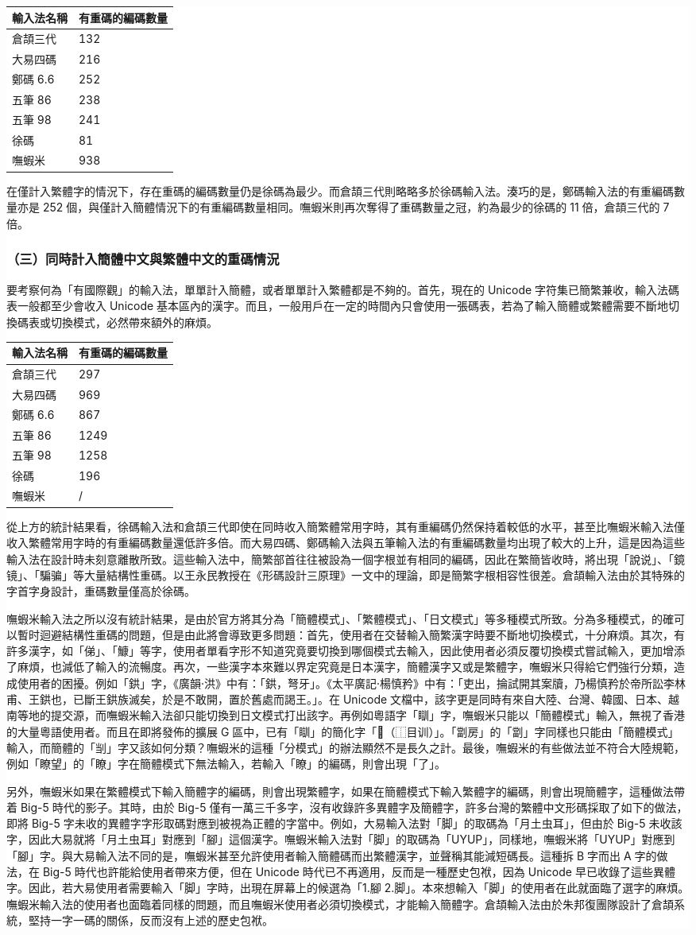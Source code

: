 |輸入法名稱|有重碼的編碼數量|
|-|-|
|倉頡三代|132|
|大易四碼|216|
|鄭碼 6.6|252|
|五筆 86|238|
|五筆 98|241|
|徐碼|81|
|嘸蝦米|938|

在僅計入繁體字的情況下，存在重碼的編碼數量仍是徐碼為最少。而倉頡三代則略略多於徐碼輸入法。湊巧的是，鄭碼輸入法的有重編碼數量亦是 252 個，與僅計入簡體情況下的有重編碼數量相同。嘸蝦米則再次奪得了重碼數量之冠，約為最少的徐碼的 11 倍，倉頡三代的 7 倍。

### （三）同時計入簡體中文與繁體中文的重碼情況
要考察何為「有國際觀」的輸入法，單單計入簡體，或者單單計入繁體都是不夠的。首先，現在的 Unicode 字符集已簡繁兼收，輸入法碼表一般都至少會收入 Unicode 基本區內的漢字。而且，一般用戶在一定的時間內只會使用一張碼表，若為了輸入簡體或繁體需要不斷地切換碼表或切換模式，必然帶來額外的麻煩。

|輸入法名稱|有重碼的編碼數量|
|-|-|
|倉頡三代|297|
|大易四碼|969|
|鄭碼 6.6|867|
|五筆 86|1249|
|五筆 98|1258|
|徐碼|196|
|嘸蝦米|/|

從上方的統計結果看，徐碼輸入法和倉頡三代即使在同時收入簡繁體常用字時，其有重編碼仍然保持着較低的水平，甚至比嘸蝦米輸入法僅收入繁體常用字時的有重編碼數量還低許多倍。而大易四碼、鄭碼輸入法與五筆輸入法的有重編碼數量均出現了較大的上升，這是因為這些輸入法在設計時未刻意離散所致。這些輸入法中，簡繁部首往往被設為一個字根並有相同的編碼，因此在繁簡皆收時，將出現「說说」、「鏡镜」、「騙骗」等大量結構性重碼。以王永民教授在《形碼設計三原理》一文中的理論，即是簡繁字根相容性很差。倉頡輸入法由於其特殊的字首字身設計，重碼數量僅高於徐碼。

嘸蝦米輸入法之所以沒有統計結果，是由於官方將其分為「簡體模式」、「繁體模式」、「日文模式」等多種模式所致。分為多種模式，的確可以暫时迴避結構性重碼的問題，但是由此將會導致更多問題：首先，使用者在交替輸入簡繁漢字時要不斷地切換模式，十分麻煩。其次，有許多漢字，如「俤」、「鱇」等字，使用者單看字形不知道究竟要切換到哪個模式去輸入，因此使用者必須反覆切換模式嘗試輸入，更加增添了麻煩，也減低了輸入的流暢度。再次，一些漢字本來難以界定究竟是日本漢字，簡體漢字又或是繁體字，嘸蝦米只得給它們強行分類，造成使用者的困擾。例如「鉷」字，《廣韻·洪》中有：「鉷，弩牙」。《太平廣記·楊慎矜》中有：「吏出，掄試開其案牘，乃楊慎矜於帝所訟李林甫、王鉷也，已斷王鉷族滅矣，於是不敢開，置於舊處而謁王。」。在 Unicode 文檔中，該字更是同時有來自大陸、台灣、韓國、日本、越南等地的提交源，而嘸蝦米輸入法卻只能切換到日文模式打出該字。再例如粵語字「瞓」字，嘸蝦米只能以「簡體模式」輸入，無視了香港的大量粵語使用者。而且在即將發佈的擴展 G 區中，已有「瞓」的簡化字「𰥛（⿰目训）」。「劏房」的「劏」字同樣也只能由「簡體模式」輸入，而簡體的「㓥」字又該如何分類？嘸蝦米的這種「分模式」的辦法顯然不是長久之計。最後，嘸蝦米的有些做法並不符合大陸規範，例如「瞭望」的「瞭」字在簡體模式下無法輸入，若輸入「瞭」的編碼，則會出現「了」。

另外，嘸蝦米如果在繁體模式下輸入簡體字的編碼，則會出現繁體字，如果在簡體模式下輸入繁體字的編碼，則會出現簡體字，這種做法帶着 Big-5 時代的影子。其時，由於 Big-5 僅有一萬三千多字，沒有收錄許多異體字及簡體字，許多台灣的繁體中文形碼採取了如下的做法，即將 Big-5 字未收的異體字字形取碼對應到被視為正體的字當中。例如，大易輸入法對「脚」的取碼為「月土虫耳」，但由於 Big-5 未收該字，因此大易就將「月土虫耳」對應到「腳」這個漢字。嘸蝦米輸入法對「脚」的取碼為「UYUP」，同樣地，嘸蝦米將「UYUP」對應到「腳」字。與大易輸入法不同的是，嘸蝦米甚至允許使用者輸入簡體碼而出繁體漢字，並聲稱其能減短碼長。這種拆 B 字而出 A 字的做法，在 Big-5 時代也許能給使用者帶來方便，但在 Unicode 時代已不再適用，反而是一種歷史包袱，因為 Unicode 早已收錄了這些異體字。因此，若大易使用者需要輸入「脚」字時，出現在屏幕上的候選為「1.腳 2.脚」。本來想輸入「脚」的使用者在此就面臨了選字的麻煩。嘸蝦米輸入法的使用者也面臨着同樣的問題，而且嘸蝦米使用者必須切換模式，才能輸入簡體字。倉頡輸入法由於朱邦復團隊設計了倉頡系統，堅持一字一碼的關係，反而沒有上述的歷史包袱。
